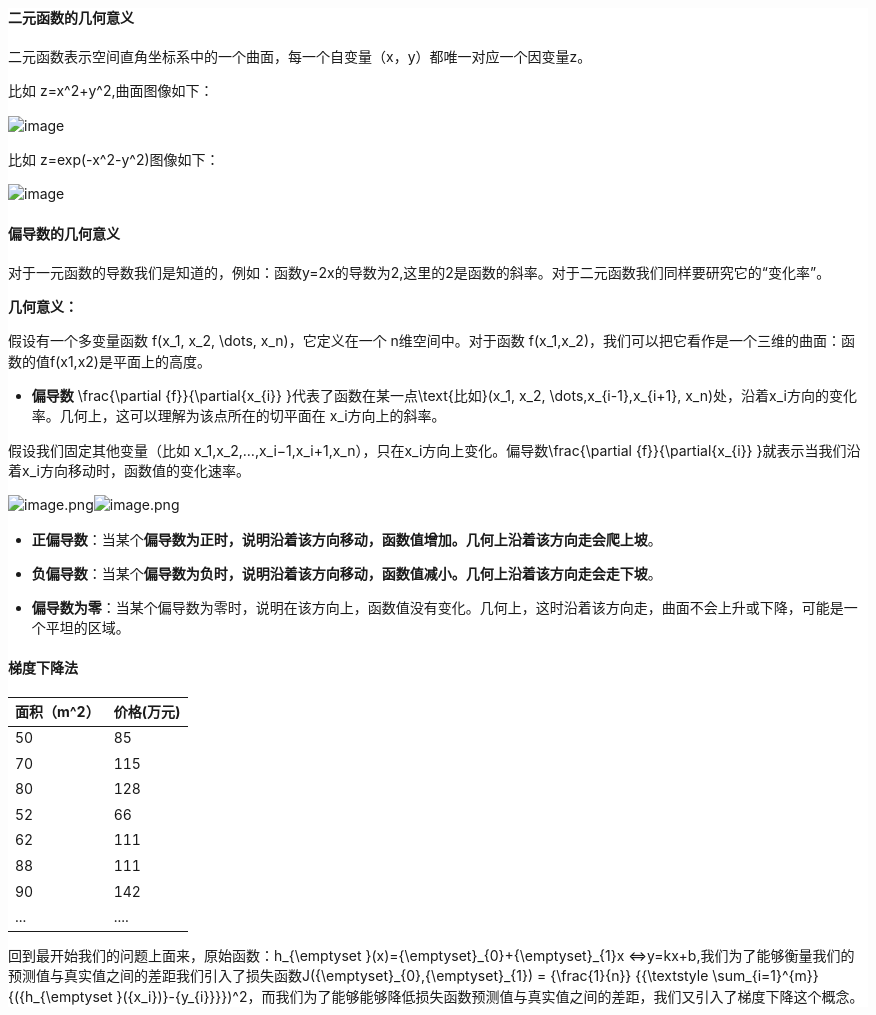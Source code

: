 #### 二元函数的几何意义

二元函数表示空间直角坐标系中的一个曲面，每一个自变量（x，y）都唯一对应一个因变量z。

比如 z=x^2+y^2,曲面图像如下：

![image](https://alidocs.oss-cn-zhangjiakou.aliyuncs.com/res/1wvqr7pgAwMQOako/img/8711f446-9181-4e6f-b94f-02fd3f06daed.png)

比如 z=exp(-x^2-y^2)图像如下：

![image](https://alidocs.oss-cn-zhangjiakou.aliyuncs.com/res/1wvqr7pgAwMQOako/img/cf0db741-b7d4-49b5-8cbb-80c2ee9a4ebd.png)

#### 偏导数的几何意义

对于一元函数的导数我们是知道的，例如：函数y=2x的导数为2,这里的2是函数的斜率。对于二元函数我们同样要研究它的“变化率”。

**几何意义：**

假设有一个多变量函数 f(x\_1, x\_2, \dots, x\_n)，它定义在一个 n维空间中。对于函数 f(x\_1,x\_2)，我们可以把它看作是一个三维的曲面：函数的值f(x1,x2)是平面上的高度。

- **偏导数** \frac{\partial {f}}{\partial{x\_{i}} }代表了函数在某一点\text{比如}(x\_1, x\_2, \dots,x\_{i-1},x\_{i+1}, x\_n)处，沿着x\_i方向的变化率。几何上，这可以理解为该点所在的切平面在 x\_i方向上的斜率。
    

假设我们固定其他变量（比如 x\_1,x\_2,…,x\_i−1,x\_i+1,x\_n），只在x\_i方向上变化。偏导数\frac{\partial {f}}{\partial{x\_{i}} }就表示当我们沿着x\_i方向移动时，函数值的变化速率。

![image.png](https://alidocs.oss-cn-zhangjiakou.aliyuncs.com/res/1wvqr7pgAwMQOako/img/eaee1273-8471-4d3e-bb41-f0ffb2a8b878.png)![image.png](https://alidocs.oss-cn-zhangjiakou.aliyuncs.com/res/1wvqr7pgAwMQOako/img/f8d8eb01-6693-4fc9-9b37-6591cd035d12.png)

- **正偏导数**：当某个**偏导数为正时，说明沿着该方向移动，函数值增加。**几何上沿着该方向走会爬**上坡**。
    
- **负偏导数**：当某个**偏导数为负时，说明沿着该方向移动，函数值减小。**几何上沿着该方向走会走**下坡**。
    
- **偏导数为零**：当某个偏导数为零时，说明在该方向上，函数值没有变化。几何上，这时沿着该方向走，曲面不会上升或下降，可能是一个平坦的区域。
    

#### 梯度下降法

|面积（m^2）|价格(万元)|
|---|---|
|50|85|
|70|115|
|80|128|
|52|66|
|62|111|
|88|111|
|90|142|
|...|....|

回到最开始我们的问题上面来，原始函数：h\_{\emptyset }(x)={\emptyset}\_{0}+{\emptyset}\_{1}x <=>y=kx+b,我们为了能够衡量我们的预测值与真实值之间的差距我们引入了损失函数J({\emptyset}\_{0},{\emptyset}\_{1}) = {\frac{1}{n}} {{\textstyle \sum\_{i=1}^{m}}{({h\_{\emptyset }({x\_i})}-{y\_{i}}}})^2，而我们为了能够能够降低损失函数预测值与真实值之间的差距，我们又引入了梯度下降这个概念。
